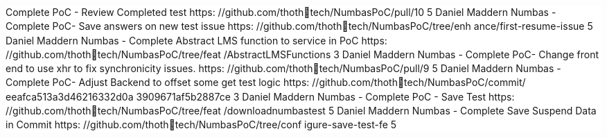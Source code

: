 Complete
PoC - Review
Completed test
https: //github.com/thothtech/NumbasPoC/pull/10
5
Daniel
Maddern
Numbas -
Complete
PoC- Save
answers on new
test issue
https: //github.com/thothtech/NumbasPoC/tree/enh
ance/first-resume-issue
5
Daniel
Maddern
Numbas -
Complete
Abstract LMS
function to
service in PoC
https: //github.com/thothtech/NumbasPoC/tree/feat
/AbstractLMSFunctions
3
Daniel
Maddern
Numbas -
Complete
PoC- Change
front end to use
xhr to fix
synchronicity
issues.
https: //github.com/thothtech/NumbasPoC/pull/9
5
Daniel
Maddern
Numbas -
Complete
PoC- Adjust
Backend to
offset some get
test logic
https: //github.com/thothtech/NumbasPoC/commit/
eeafca513a3d46216332d0a
3909671af5b2887ce
3
Daniel
Maddern
Numbas -
Complete
PoC - Save Test https: //github.com/thothtech/NumbasPoC/tree/feat
/downloadnumbastest
5
Daniel
Maddern
Numbas -
Complete
Save Suspend
Data in Commit
https: //github.com/thothtech/NumbasPoC/tree/conf
igure-save-test-fe
5